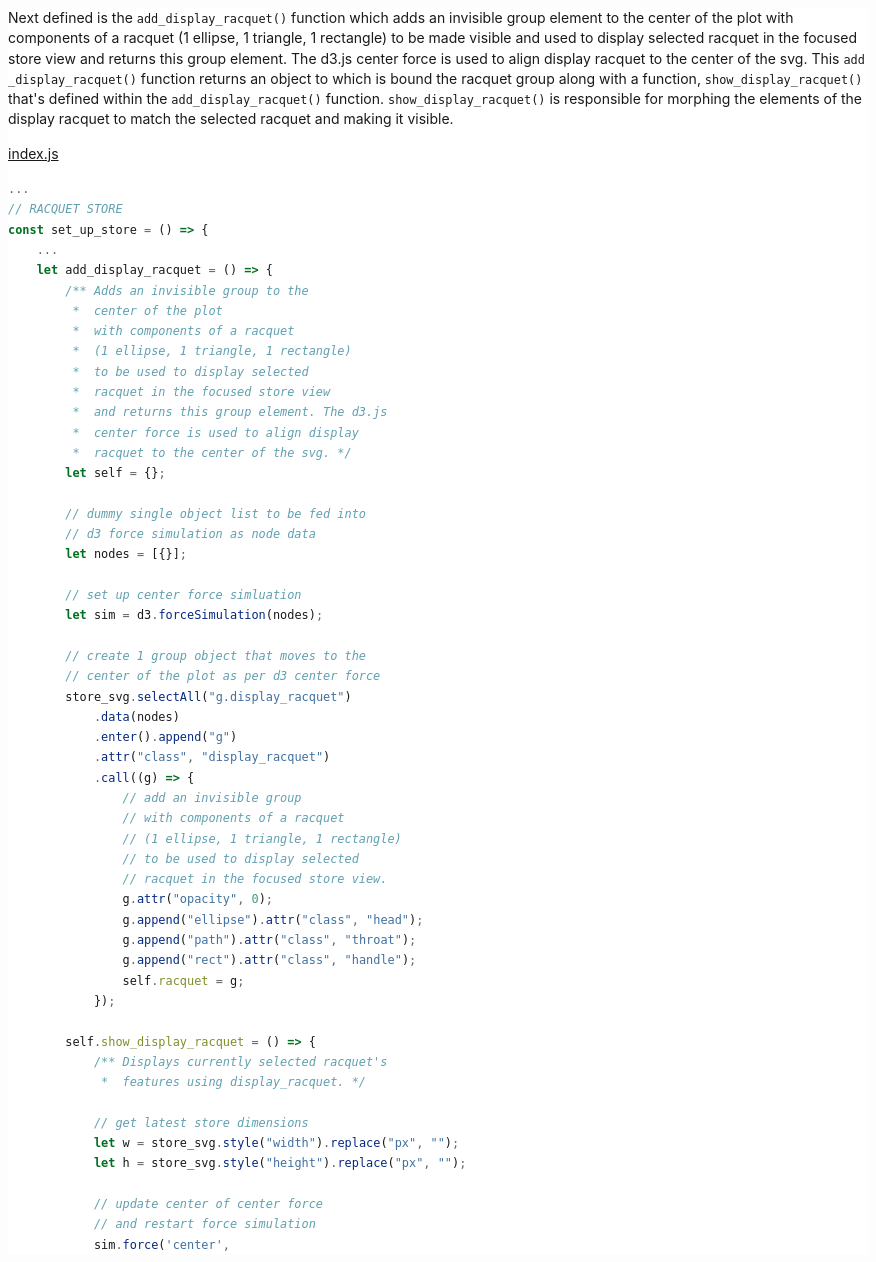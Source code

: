 Next defined is the `add_display_racquet()` function which adds an invisible group element to the center of the plot with components of a racquet (1 ellipse, 1 triangle, 1 rectangle) to be made visible and used to display selected racquet in the focused store view and returns this group element. The d3.js center force is used to align display racquet to the center of the svg. This `add_display_racquet()` function returns an object to which is bound the racquet group along with a function, `show_display_racquet()` that's defined within the `add_display_racquet()` function.  `show_display_racquet()` is responsible for morphing the elements of the display racquet to match the selected racquet and making it visible.

<u>index.js</u>

```javascript
...
// RACQUET STORE
const set_up_store = () => {
    ...
    let add_display_racquet = () => {
        /** Adds an invisible group to the 
         *  center of the plot 
         *  with components of a racquet 
         *  (1 ellipse, 1 triangle, 1 rectangle)
         *  to be used to display selected
         *  racquet in the focused store view
         *  and returns this group element. The d3.js
         *  center force is used to align display  
         *  racquet to the center of the svg. */
        let self = {};

        // dummy single object list to be fed into
        // d3 force simulation as node data
        let nodes = [{}];

        // set up center force simluation
        let sim = d3.forceSimulation(nodes);

        // create 1 group object that moves to the
        // center of the plot as per d3 center force
        store_svg.selectAll("g.display_racquet")
            .data(nodes)
            .enter().append("g")
            .attr("class", "display_racquet")
            .call((g) => {
                // add an invisible group 
                // with components of a racquet 
                // (1 ellipse, 1 triangle, 1 rectangle)
                // to be used to display selected
                // racquet in the focused store view.
                g.attr("opacity", 0);
                g.append("ellipse").attr("class", "head");
                g.append("path").attr("class", "throat");
                g.append("rect").attr("class", "handle");
                self.racquet = g;
            });  

        self.show_display_racquet = () => {
            /** Displays currently selected racquet's 
             *  features using display_racquet. */

            // get latest store dimensions
            let w = store_svg.style("width").replace("px", "");
            let h = store_svg.style("height").replace("px", "");

            // update center of center force
            // and restart force simulation
            sim.force('center',
```